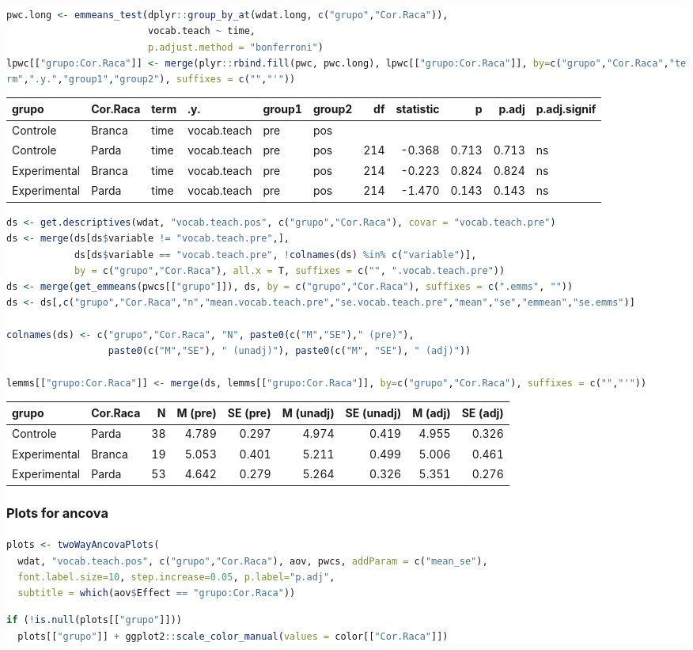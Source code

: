 ``` r
pwc.long <- emmeans_test(dplyr::group_by_at(wdat.long, c("grupo","Cor.Raca")),
                         vocab.teach ~ time,
                         p.adjust.method = "bonferroni")
lpwc[["grupo:Cor.Raca"]] <- merge(plyr::rbind.fill(pwc, pwc.long), lpwc[["grupo:Cor.Raca"]], by=c("grupo","Cor.Raca","term",".y.","group1","group2"), suffixes = c("","'"))
```

| grupo        | Cor.Raca | term | .y.         | group1 | group2 |  df | statistic |     p | p.adj | p.adj.signif |
|:-------------|:---------|:-----|:------------|:-------|:-------|----:|----------:|------:|------:|:-------------|
| Controle     | Branca   | time | vocab.teach | pre    | pos    |     |           |       |       |              |
| Controle     | Parda    | time | vocab.teach | pre    | pos    | 214 |    -0.368 | 0.713 | 0.713 | ns           |
| Experimental | Branca   | time | vocab.teach | pre    | pos    | 214 |    -0.223 | 0.824 | 0.824 | ns           |
| Experimental | Parda    | time | vocab.teach | pre    | pos    | 214 |    -1.470 | 0.143 | 0.143 | ns           |

``` r
ds <- get.descriptives(wdat, "vocab.teach.pos", c("grupo","Cor.Raca"), covar = "vocab.teach.pre")
ds <- merge(ds[ds$variable != "vocab.teach.pre",],
            ds[ds$variable == "vocab.teach.pre", !colnames(ds) %in% c("variable")],
            by = c("grupo","Cor.Raca"), all.x = T, suffixes = c("", ".vocab.teach.pre"))
ds <- merge(get_emmeans(pwcs[["grupo"]]), ds, by = c("grupo","Cor.Raca"), suffixes = c(".emms", ""))
ds <- ds[,c("grupo","Cor.Raca","n","mean.vocab.teach.pre","se.vocab.teach.pre","mean","se","emmean","se.emms")]

colnames(ds) <- c("grupo","Cor.Raca", "N", paste0(c("M","SE")," (pre)"),
                  paste0(c("M","SE"), " (unadj)"), paste0(c("M", "SE"), " (adj)"))

lemms[["grupo:Cor.Raca"]] <- merge(ds, lemms[["grupo:Cor.Raca"]], by=c("grupo","Cor.Raca"), suffixes = c("","'"))
```

| grupo        | Cor.Raca |   N | M (pre) | SE (pre) | M (unadj) | SE (unadj) | M (adj) | SE (adj) |
|:-------------|:---------|----:|--------:|---------:|----------:|-----------:|--------:|---------:|
| Controle     | Parda    |  38 |   4.789 |    0.297 |     4.974 |      0.419 |   4.955 |    0.326 |
| Experimental | Branca   |  19 |   5.053 |    0.401 |     5.211 |      0.499 |   5.006 |    0.461 |
| Experimental | Parda    |  53 |   4.642 |    0.279 |     5.264 |      0.326 |   5.351 |    0.276 |

### Plots for ancova

``` r
plots <- twoWayAncovaPlots(
  wdat, "vocab.teach.pos", c("grupo","Cor.Raca"), aov, pwcs, addParam = c("mean_se"),
  font.label.size=10, step.increase=0.05, p.label="p.adj",
  subtitle = which(aov$Effect == "grupo:Cor.Raca"))
```

``` r
if (!is.null(plots[["grupo"]]))
  plots[["grupo"]] + ggplot2::scale_color_manual(values = color[["Cor.Raca"]])
```
